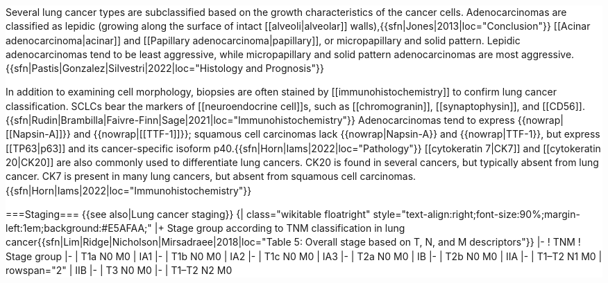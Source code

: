 Several lung cancer types are subclassified based on the growth characteristics of the cancer cells. Adenocarcinomas are classified as lepidic (growing along the surface of intact [[alveoli|alveolar]] walls),{{sfn|Jones|2013|loc="Conclusion"}} [[Acinar adenocarcinoma|acinar]] and [[Papillary adenocarcinoma|papillary]], or micropapillary and solid pattern. Lepidic adenocarcinomas tend to be least aggressive, while micropapillary and solid pattern adenocarcinomas are most aggressive.{{sfn|Pastis|Gonzalez|Silvestri|2022|loc="Histology and Prognosis"}}

In addition to examining cell morphology, biopsies are often stained  by [[immunohistochemistry]] to confirm lung cancer classification. SCLCs bear the markers of [[neuroendocrine cell]]s, such as [[chromogranin]], [[synaptophysin]], and [[CD56]].{{sfn|Rudin|Brambilla|Faivre-Finn|Sage|2021|loc="Immunohistochemistry"}} Adenocarcinomas tend to express {{nowrap|[[Napsin-A]]}} and {{nowrap|[[TTF-1]]}}; squamous cell carcinomas lack {{nowrap|Napsin-A}} and {{nowrap|TTF-1}}, but express [[TP63|p63]] and its cancer-specific isoform p40.{{sfn|Horn|Iams|2022|loc="Pathology"}} [[cytokeratin 7|CK7]] and [[cytokeratin 20|CK20]] are also commonly used to differentiate lung cancers. CK20 is found in several cancers, but typically absent from lung cancer. CK7 is present in many lung cancers, but absent from squamous cell carcinomas.{{sfn|Horn|Iams|2022|loc="Immunohistochemistry"}}

===Staging===
{{see also|Lung cancer staging}}
{| class="wikitable floatright" style="text-align:right;font-size:90%;margin-left:1em;background:#E5AFAA;"
|+ Stage group according to TNM classification in lung cancer{{sfn|Lim|Ridge|Nicholson|Mirsadraee|2018|loc="Table 5: Overall stage based on T, N, and M descriptors"}}
|-
! TNM
! Stage group
|-
| T1a N0 M0
| IA1
|-
| T1b N0 M0
| IA2
|-
| T1c N0 M0
| IA3
|-
| T2a N0 M0
| IB
|-
| T2b N0 M0
| IIA
|-
| T1–T2 N1 M0
| rowspan="2" | IIB
|-
| T3 N0 M0
|-
| T1–T2 N2 M0